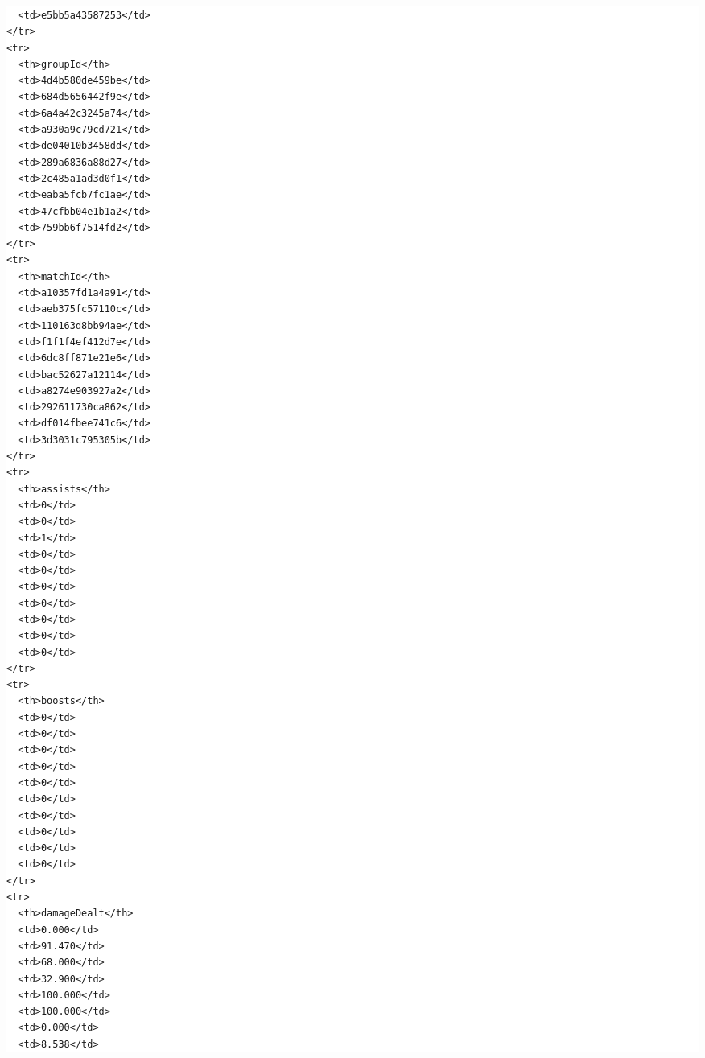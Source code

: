       <td>e5bb5a43587253</td>
    </tr>
    <tr>
      <th>groupId</th>
      <td>4d4b580de459be</td>
      <td>684d5656442f9e</td>
      <td>6a4a42c3245a74</td>
      <td>a930a9c79cd721</td>
      <td>de04010b3458dd</td>
      <td>289a6836a88d27</td>
      <td>2c485a1ad3d0f1</td>
      <td>eaba5fcb7fc1ae</td>
      <td>47cfbb04e1b1a2</td>
      <td>759bb6f7514fd2</td>
    </tr>
    <tr>
      <th>matchId</th>
      <td>a10357fd1a4a91</td>
      <td>aeb375fc57110c</td>
      <td>110163d8bb94ae</td>
      <td>f1f1f4ef412d7e</td>
      <td>6dc8ff871e21e6</td>
      <td>bac52627a12114</td>
      <td>a8274e903927a2</td>
      <td>292611730ca862</td>
      <td>df014fbee741c6</td>
      <td>3d3031c795305b</td>
    </tr>
    <tr>
      <th>assists</th>
      <td>0</td>
      <td>0</td>
      <td>1</td>
      <td>0</td>
      <td>0</td>
      <td>0</td>
      <td>0</td>
      <td>0</td>
      <td>0</td>
      <td>0</td>
    </tr>
    <tr>
      <th>boosts</th>
      <td>0</td>
      <td>0</td>
      <td>0</td>
      <td>0</td>
      <td>0</td>
      <td>0</td>
      <td>0</td>
      <td>0</td>
      <td>0</td>
      <td>0</td>
    </tr>
    <tr>
      <th>damageDealt</th>
      <td>0.000</td>
      <td>91.470</td>
      <td>68.000</td>
      <td>32.900</td>
      <td>100.000</td>
      <td>100.000</td>
      <td>0.000</td>
      <td>8.538</td>